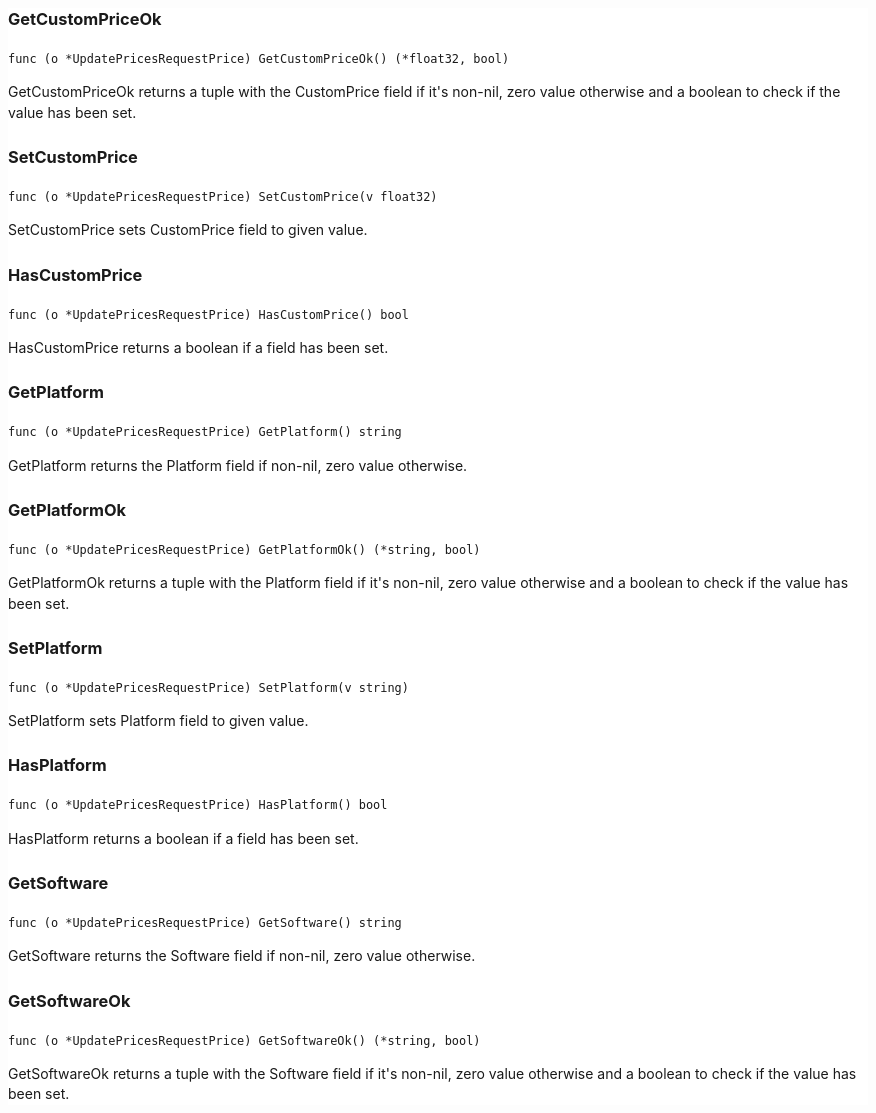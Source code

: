 ### GetCustomPriceOk

`func (o *UpdatePricesRequestPrice) GetCustomPriceOk() (*float32, bool)`

GetCustomPriceOk returns a tuple with the CustomPrice field if it's non-nil, zero value otherwise
and a boolean to check if the value has been set.

### SetCustomPrice

`func (o *UpdatePricesRequestPrice) SetCustomPrice(v float32)`

SetCustomPrice sets CustomPrice field to given value.

### HasCustomPrice

`func (o *UpdatePricesRequestPrice) HasCustomPrice() bool`

HasCustomPrice returns a boolean if a field has been set.

### GetPlatform

`func (o *UpdatePricesRequestPrice) GetPlatform() string`

GetPlatform returns the Platform field if non-nil, zero value otherwise.

### GetPlatformOk

`func (o *UpdatePricesRequestPrice) GetPlatformOk() (*string, bool)`

GetPlatformOk returns a tuple with the Platform field if it's non-nil, zero value otherwise
and a boolean to check if the value has been set.

### SetPlatform

`func (o *UpdatePricesRequestPrice) SetPlatform(v string)`

SetPlatform sets Platform field to given value.

### HasPlatform

`func (o *UpdatePricesRequestPrice) HasPlatform() bool`

HasPlatform returns a boolean if a field has been set.

### GetSoftware

`func (o *UpdatePricesRequestPrice) GetSoftware() string`

GetSoftware returns the Software field if non-nil, zero value otherwise.

### GetSoftwareOk

`func (o *UpdatePricesRequestPrice) GetSoftwareOk() (*string, bool)`

GetSoftwareOk returns a tuple with the Software field if it's non-nil, zero value otherwise
and a boolean to check if the value has been set.
